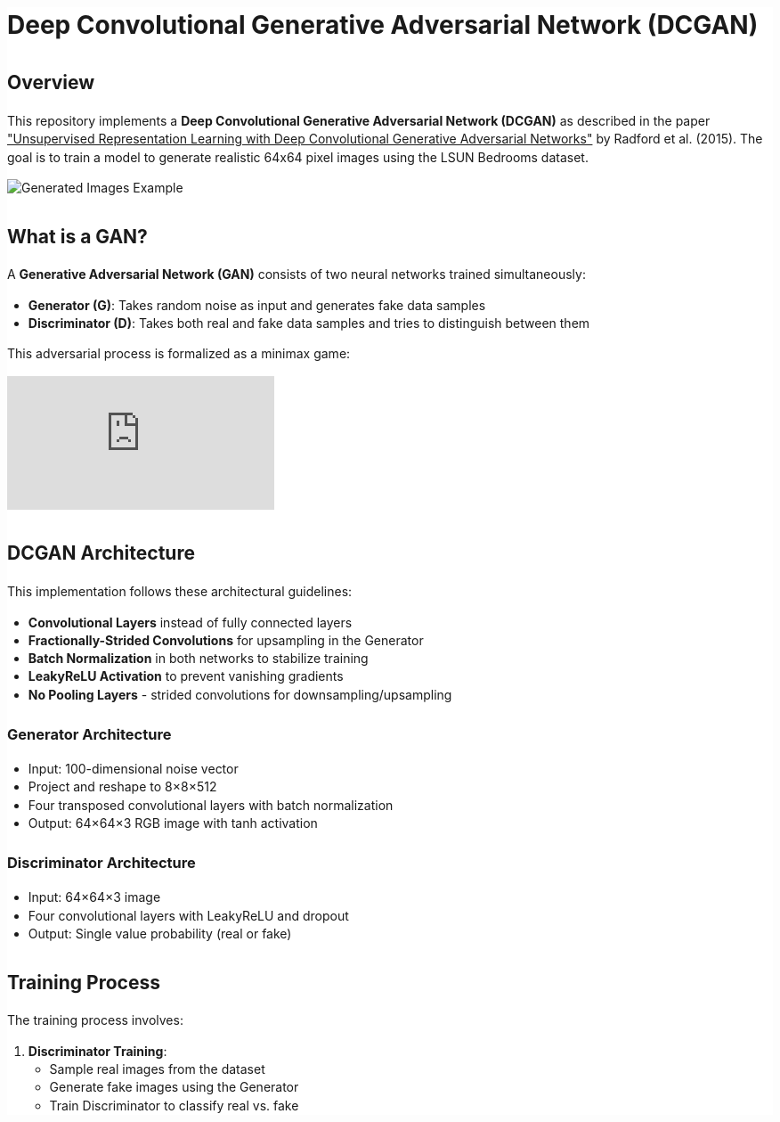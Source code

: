 # Deep Convolutional Generative Adversarial Network (DCGAN)

## Overview

This repository implements a **Deep Convolutional Generative Adversarial Network (DCGAN)** as described in the paper ["Unsupervised Representation Learning with Deep Convolutional Generative Adversarial Networks"](https://arxiv.org/abs/1511.06434) by Radford et al. (2015). The goal is to train a model to generate realistic 64x64 pixel images using the LSUN Bedrooms dataset.

![Generated Images Example](./generated_images/final_generated_images.png)

## What is a GAN?

A **Generative Adversarial Network (GAN)** consists of two neural networks trained simultaneously:

- **Generator (G)**: Takes random noise as input and generates fake data samples
- **Discriminator (D)**: Takes both real and fake data samples and tries to distinguish between them

This adversarial process is formalized as a minimax game:

![GAN Loss Function](https://latex.codecogs.com/png.latex?%5Cmin_G%20%5Cmax_D%20V%28D%2C%20G%29%20%3D%20%5Cmathbb%7BE%7D_%7Bx%20%5Csim%20p_%7B%5Ctext%7Bdata%7D%7D%28x%29%7D%5B%5Clog%20D%28x%29%5D%20&plus;%20%5Cmathbb%7BE%7D_%7Bz%20%5Csim%20p_z%28z%29%7D%5B%5Clog%20%281%20-%20D%28G%28z%29%29%29%5D)

## DCGAN Architecture

This implementation follows these architectural guidelines:

- **Convolutional Layers** instead of fully connected layers
- **Fractionally-Strided Convolutions** for upsampling in the Generator
- **Batch Normalization** in both networks to stabilize training
- **LeakyReLU Activation** to prevent vanishing gradients
- **No Pooling Layers** - strided convolutions for downsampling/upsampling

### Generator Architecture
- Input: 100-dimensional noise vector
- Project and reshape to 8×8×512
- Four transposed convolutional layers with batch normalization
- Output: 64×64×3 RGB image with tanh activation

### Discriminator Architecture
- Input: 64×64×3 image
- Four convolutional layers with LeakyReLU and dropout
- Output: Single value probability (real or fake)

## Training Process

The training process involves:

1. **Discriminator Training**:
   - Sample real images from the dataset
   - Generate fake images using the Generator
   - Train Discriminator to classify real vs. fake

